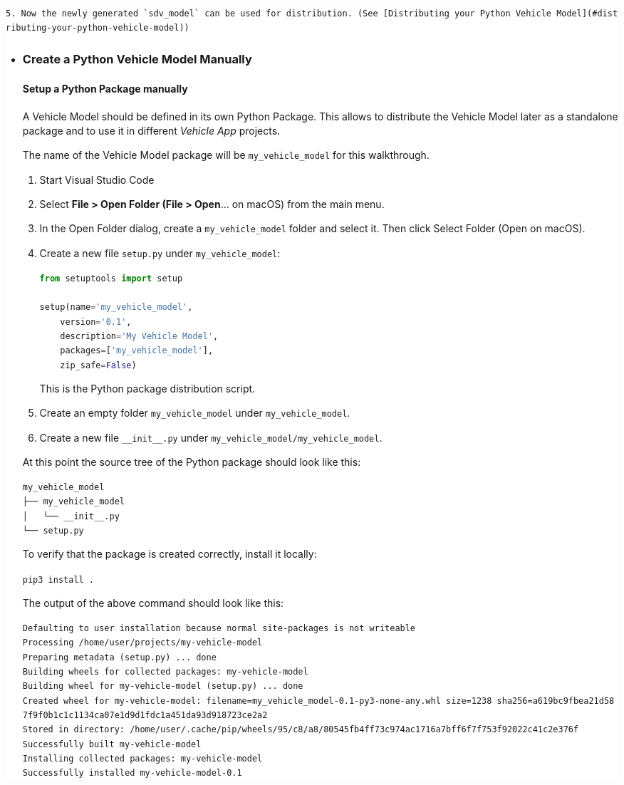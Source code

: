     5. Now the newly generated `sdv_model` can be used for distribution. (See [Distributing your Python Vehicle Model](#distributing-your-python-vehicle-model))

- ### Create a Python Vehicle Model Manually

  #### Setup a Python Package manually

  A Vehicle Model should be defined in its own Python Package. This allows to distribute the Vehicle Model later as a standalone package and to use it in different _Vehicle App_ projects.

  The name of the Vehicle Model package will be `my_vehicle_model` for this walkthrough.

  1. Start Visual Studio Code
  2. Select **File > Open Folder (File > Open**... on macOS) from the main menu.
  3. In the Open Folder dialog, create a `my_vehicle_model` folder and select it. Then click Select Folder (Open on macOS).
  4. Create a new file `setup.py` under `my_vehicle_model`:

     ```python
     from setuptools import setup

     setup(name='my_vehicle_model',
         version='0.1',
         description='My Vehicle Model',
         packages=['my_vehicle_model'],
         zip_safe=False)
     ```

     This is the Python package distribution script.

  5. Create an empty folder `my_vehicle_model` under `my_vehicle_model`.
  6. Create a new file `__init__.py` under `my_vehicle_model/my_vehicle_model`.

  At this point the source tree of the Python package should look like this:

  ```
  my_vehicle_model
  ├── my_vehicle_model
  │   └── __init__.py
  └── setup.py
  ```

  To verify that the package is created correctly, install it locally:

  ```bash
  pip3 install .
  ```

  The output of the above command should look like this:

  ```
  Defaulting to user installation because normal site-packages is not writeable
  Processing /home/user/projects/my-vehicle-model
  Preparing metadata (setup.py) ... done
  Building wheels for collected packages: my-vehicle-model
  Building wheel for my-vehicle-model (setup.py) ... done
  Created wheel for my-vehicle-model: filename=my_vehicle_model-0.1-py3-none-any.whl size=1238 sha256=a619bc9fbea21d587f9f0b1c1c1134ca07e1d9d1fdc1a451da93d918723ce2a2
  Stored in directory: /home/user/.cache/pip/wheels/95/c8/a8/80545fb4ff73c974ac1716a7bff6f7f753f92022c41c2e376f
  Successfully built my-vehicle-model
  Installing collected packages: my-vehicle-model
  Successfully installed my-vehicle-model-0.1
  ```
